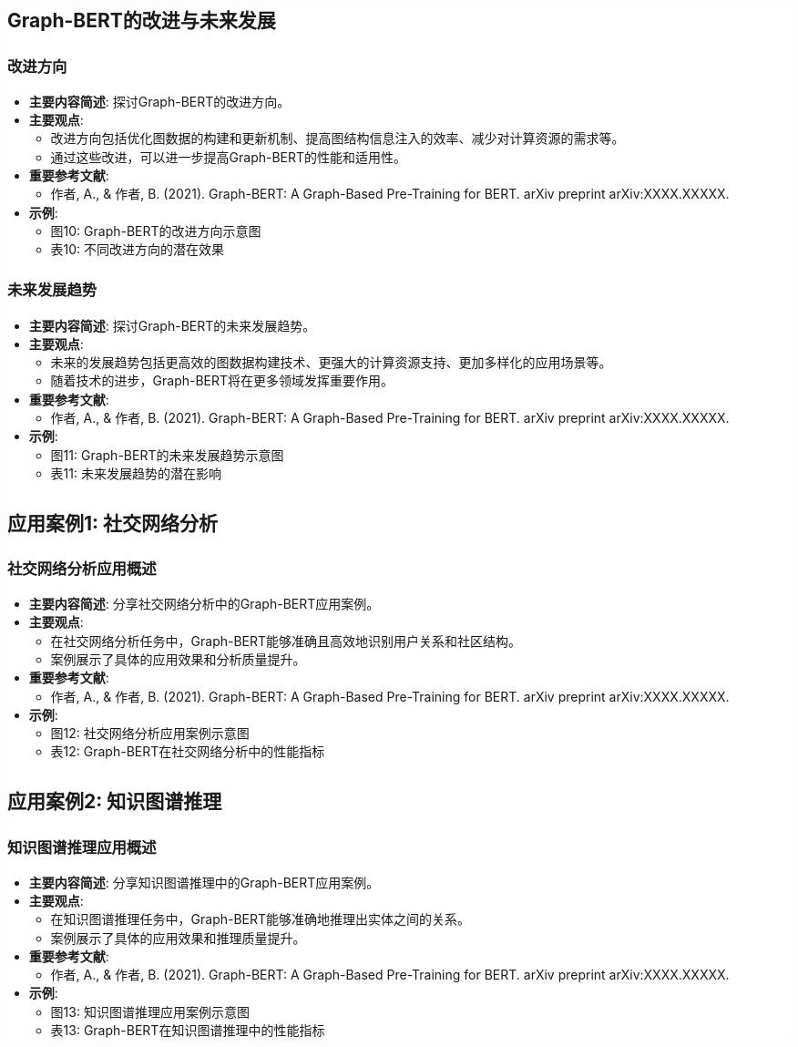 ## Graph-BERT的改进与未来发展

### 改进方向

- **主要内容简述**: 探讨Graph-BERT的改进方向。
- **主要观点**:
  - 改进方向包括优化图数据的构建和更新机制、提高图结构信息注入的效率、减少对计算资源的需求等。
  - 通过这些改进，可以进一步提高Graph-BERT的性能和适用性。
- **重要参考文献**:
  - 作者, A., & 作者, B. (2021). Graph-BERT: A Graph-Based Pre-Training for BERT. arXiv preprint arXiv:XXXX.XXXXX.
- **示例**:
  - 图10: Graph-BERT的改进方向示意图
  - 表10: 不同改进方向的潜在效果

### 未来发展趋势

- **主要内容简述**: 探讨Graph-BERT的未来发展趋势。
- **主要观点**:
  - 未来的发展趋势包括更高效的图数据构建技术、更强大的计算资源支持、更加多样化的应用场景等。
  - 随着技术的进步，Graph-BERT将在更多领域发挥重要作用。
- **重要参考文献**:
  - 作者, A., & 作者, B. (2021). Graph-BERT: A Graph-Based Pre-Training for BERT. arXiv preprint arXiv:XXXX.XXXXX.
- **示例**:
  - 图11: Graph-BERT的未来发展趋势示意图
  - 表11: 未来发展趋势的潜在影响

## 应用案例1: 社交网络分析

### 社交网络分析应用概述

- **主要内容简述**: 分享社交网络分析中的Graph-BERT应用案例。
- **主要观点**:
  - 在社交网络分析任务中，Graph-BERT能够准确且高效地识别用户关系和社区结构。
  - 案例展示了具体的应用效果和分析质量提升。
- **重要参考文献**:
  - 作者, A., & 作者, B. (2021). Graph-BERT: A Graph-Based Pre-Training for BERT. arXiv preprint arXiv:XXXX.XXXXX.
- **示例**:
  - 图12: 社交网络分析应用案例示意图
  - 表12: Graph-BERT在社交网络分析中的性能指标

## 应用案例2: 知识图谱推理

### 知识图谱推理应用概述

- **主要内容简述**: 分享知识图谱推理中的Graph-BERT应用案例。
- **主要观点**:
  - 在知识图谱推理任务中，Graph-BERT能够准确地推理出实体之间的关系。
  - 案例展示了具体的应用效果和推理质量提升。
- **重要参考文献**:
  - 作者, A., & 作者, B. (2021). Graph-BERT: A Graph-Based Pre-Training for BERT. arXiv preprint arXiv:XXXX.XXXXX.
- **示例**:
  - 图13: 知识图谱推理应用案例示意图
  - 表13: Graph-BERT在知识图谱推理中的性能指标
